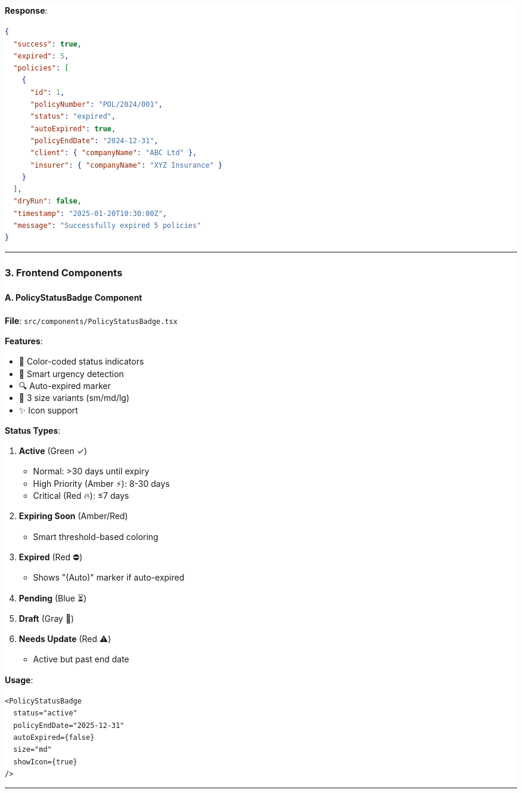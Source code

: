 **Response**:
```json
{
  "success": true,
  "expired": 5,
  "policies": [
    {
      "id": 1,
      "policyNumber": "POL/2024/001",
      "status": "expired",
      "autoExpired": true,
      "policyEndDate": "2024-12-31",
      "client": { "companyName": "ABC Ltd" },
      "insurer": { "companyName": "XYZ Insurance" }
    }
  ],
  "dryRun": false,
  "timestamp": "2025-01-20T10:30:00Z",
  "message": "Successfully expired 5 policies"
}
```

---

### 3. **Frontend Components**

#### A. PolicyStatusBadge Component
**File**: `src/components/PolicyStatusBadge.tsx`

**Features**:
- 🎨 Color-coded status indicators
- 🚦 Smart urgency detection
- 🔍 Auto-expired marker
- 📏 3 size variants (sm/md/lg)
- ✨ Icon support

**Status Types**:
1. **Active** (Green ✓)
   - Normal: >30 days until expiry
   - High Priority (Amber ⚡): 8-30 days
   - Critical (Red 🔥): ≤7 days
   
2. **Expiring Soon** (Amber/Red)
   - Smart threshold-based coloring
   
3. **Expired** (Red ⛔)
   - Shows "(Auto)" marker if auto-expired
   
4. **Pending** (Blue ⏳)
5. **Draft** (Gray 📝)
6. **Needs Update** (Red ⚠️)
   - Active but past end date

**Usage**:
```tsx
<PolicyStatusBadge
  status="active"
  policyEndDate="2025-12-31"
  autoExpired={false}
  size="md"
  showIcon={true}
/>
```

---